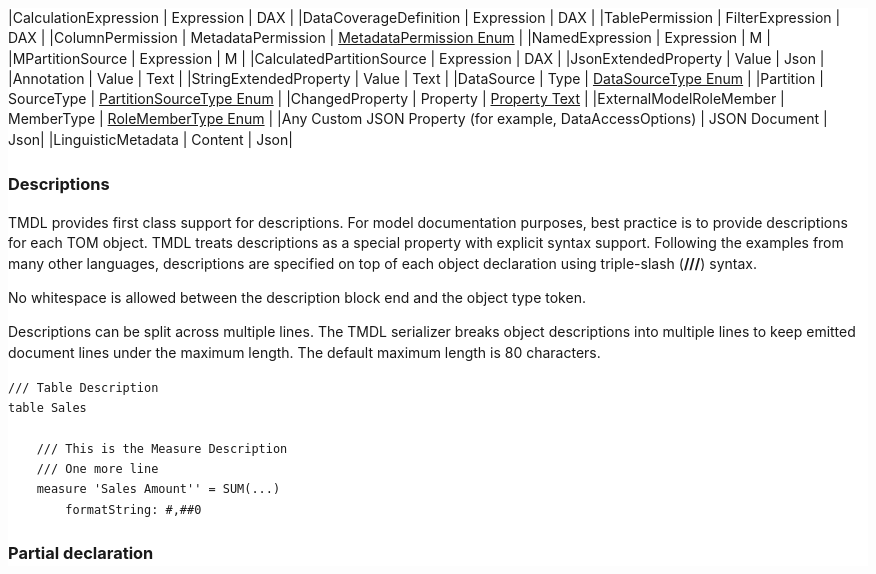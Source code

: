 |CalculationExpression     |   Expression      |   DAX      |
|DataCoverageDefinition     |  Expression       |   DAX      |
|TablePermission    |  FilterExpression       |    DAX     |
|ColumnPermission    |   MetadataPermission      |    [MetadataPermission Enum](/dotnet/api/microsoft.analysisservices.tabular.metadatapermission)     |
|NamedExpression     |   Expression      |    M     |
|MPartitionSource     |   Expression      |    M     |
|CalculatedPartitionSource     |   Expression      |    DAX     |
|JsonExtendedProperty     |   Value      |    Json     |
|Annotation     |    Value     |   Text      |
|StringExtendedProperty     |   Value      |    Text     |
|DataSource    |    Type     |    [DataSourceType Enum](/dotnet/api/microsoft.analysisservices.tabular.datasourcetype)     |
|Partition     |    SourceType     |    [PartitionSourceType Enum](/dotnet/api/microsoft.analysisservices.tabular.partitionsourcetype)     |
|ChangedProperty     |   Property      |    [Property Text](/dotnet/api/microsoft.analysisservices.tabular.changedproperty.property#microsoft-analysisservices-tabular-changedproperty-property)     |
|ExternalModelRoleMember     |   MemberType      |    [RoleMemberType Enum](/dotnet/api/microsoft.analysisservices.tabular.rolemembertype)     |
|Any Custom JSON Property (for example, DataAccessOptions)     |   JSON Document      |    Json|
|LinguisticMetadata     |   Content      |    Json|

### Descriptions

TMDL provides first class support for descriptions. For model documentation purposes, best practice is to provide descriptions for each TOM object. TMDL treats descriptions as a special property with explicit syntax support. Following the examples from many other languages, descriptions are specified on top of each object declaration using triple-slash  (**///**) syntax.

No whitespace is allowed between the description block end and the object type token.

Descriptions can be split across multiple lines. The TMDL serializer breaks object descriptions into multiple lines to keep emitted document lines under the maximum length. The default maximum length is 80 characters.

```tmdl
/// Table Description
table Sales

    /// This is the Measure Description
    /// One more line
    measure 'Sales Amount'' = SUM(...)
        formatString: #,##0

```

### Partial declaration
